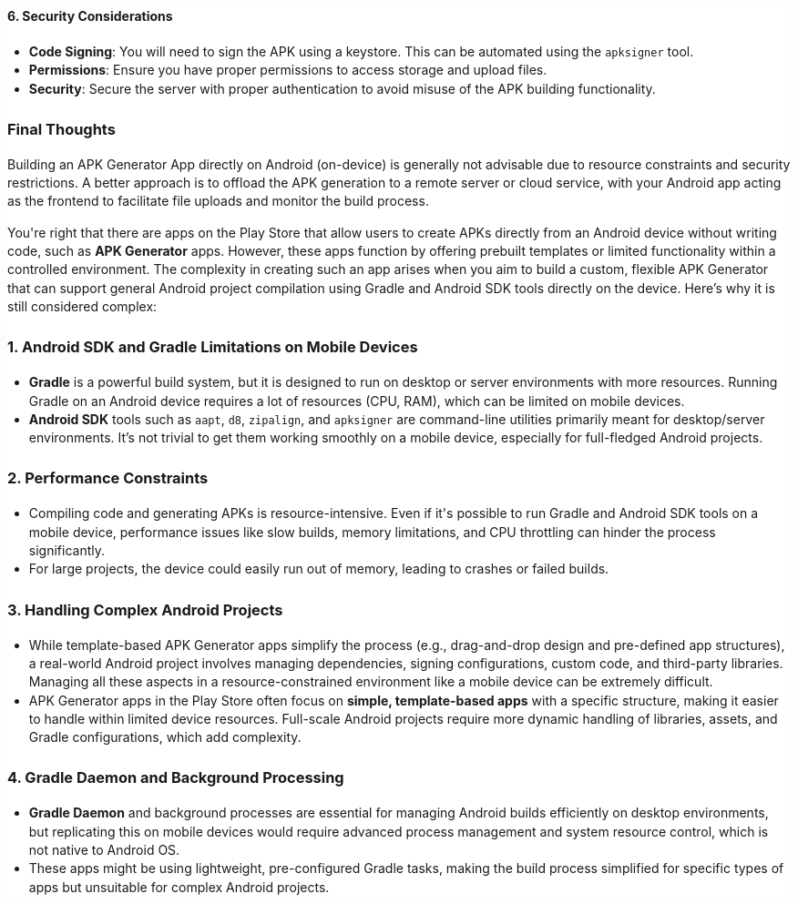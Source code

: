 #### 6. Security Considerations

- **Code Signing**: You will need to sign the APK using a keystore. This can be automated using the `apksigner` tool.
- **Permissions**: Ensure you have proper permissions to access storage and upload files.
- **Security**: Secure the server with proper authentication to avoid misuse of the APK building functionality.

### Final Thoughts

Building an APK Generator App directly on Android (on-device) is generally not advisable due to resource constraints and security restrictions. A better approach is to offload the APK generation to a remote server or cloud service, with your Android app acting as the frontend to facilitate file uploads and monitor the build process.


You're right that there are apps on the Play Store that allow users to create APKs directly from an Android device without writing code, such as **APK Generator** apps. However, these apps function by offering prebuilt templates or limited functionality within a controlled environment. The complexity in creating such an app arises when you aim to build a custom, flexible APK Generator that can support general Android project compilation using Gradle and Android SDK tools directly on the device. Here’s why it is still considered complex:

### 1. **Android SDK and Gradle Limitations on Mobile Devices**
   - **Gradle** is a powerful build system, but it is designed to run on desktop or server environments with more resources. Running Gradle on an Android device requires a lot of resources (CPU, RAM), which can be limited on mobile devices.
   - **Android SDK** tools such as `aapt`, `d8`, `zipalign`, and `apksigner` are command-line utilities primarily meant for desktop/server environments. It’s not trivial to get them working smoothly on a mobile device, especially for full-fledged Android projects.

### 2. **Performance Constraints**
   - Compiling code and generating APKs is resource-intensive. Even if it's possible to run Gradle and Android SDK tools on a mobile device, performance issues like slow builds, memory limitations, and CPU throttling can hinder the process significantly.
   - For large projects, the device could easily run out of memory, leading to crashes or failed builds.

### 3. **Handling Complex Android Projects**
   - While template-based APK Generator apps simplify the process (e.g., drag-and-drop design and pre-defined app structures), a real-world Android project involves managing dependencies, signing configurations, custom code, and third-party libraries. Managing all these aspects in a resource-constrained environment like a mobile device can be extremely difficult.
   - APK Generator apps in the Play Store often focus on **simple, template-based apps** with a specific structure, making it easier to handle within limited device resources. Full-scale Android projects require more dynamic handling of libraries, assets, and Gradle configurations, which add complexity.

### 4. **Gradle Daemon and Background Processing**
   - **Gradle Daemon** and background processes are essential for managing Android builds efficiently on desktop environments, but replicating this on mobile devices would require advanced process management and system resource control, which is not native to Android OS.
   - These apps might be using lightweight, pre-configured Gradle tasks, making the build process simplified for specific types of apps but unsuitable for complex Android projects.
